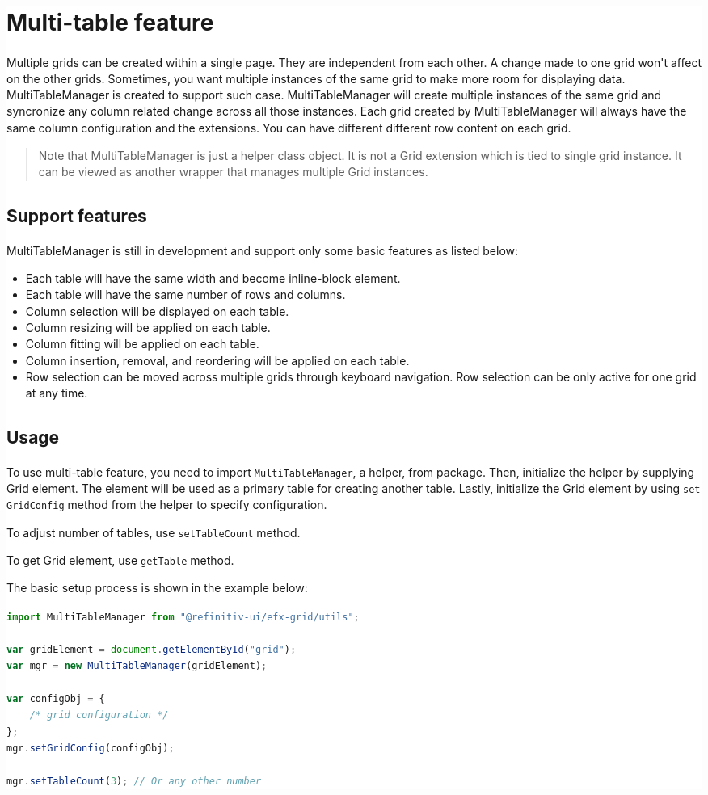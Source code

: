 <link rel="stylesheet" href="../resources/styles/elf-template.css">

# Multi-table feature

Multiple grids can be created within a single page. They are independent from each other. A change made to one grid won't affect on the other grids. Sometimes, you want multiple instances of the same grid to make more room for displaying data. MultiTableManager is created to support such case. MultiTableManager will create multiple instances of the same grid and syncronize any column related change across all those instances. Each grid created by MultiTableManager will always have the same column configuration and the extensions. You can have different different row content on each grid. 

> Note that MultiTableManager is just a helper class object. It is not a Grid extension which is tied to single grid instance. It can be viewed as another wrapper that manages multiple Grid instances. 

## Support features

MultiTableManager is still in development and support only some basic features as listed below:
- Each table will have the same width and become inline-block element.
- Each table will have the same number of rows and columns.
- Column selection will be displayed on each table.
- Column resizing will be applied on each table.
- Column fitting will be applied on each table.
- Column insertion, removal, and reordering will be applied on each table.
- Row selection can be moved across multiple grids through keyboard navigation. Row selection can be only active for one grid at any time.
 

## Usage 

To use multi-table feature, you need to import `MultiTableManager`, a helper, from package. Then, initialize the helper by supplying Grid element. The element will be used as a primary table for creating another table. Lastly, initialize the Grid element by using `setGridConfig` method from the helper to specify configuration. 

To adjust number of tables, use `setTableCount` method. 

To get Grid element, use `getTable` method.

The basic setup process is shown in the example below:

```js
import MultiTableManager from "@refinitiv-ui/efx-grid/utils";

var gridElement = document.getElementById("grid");
var mgr = new MultiTableManager(gridElement);

var configObj = {
	/* grid configuration */
};
mgr.setGridConfig(configObj);

mgr.setTableCount(3); // Or any other number
```
